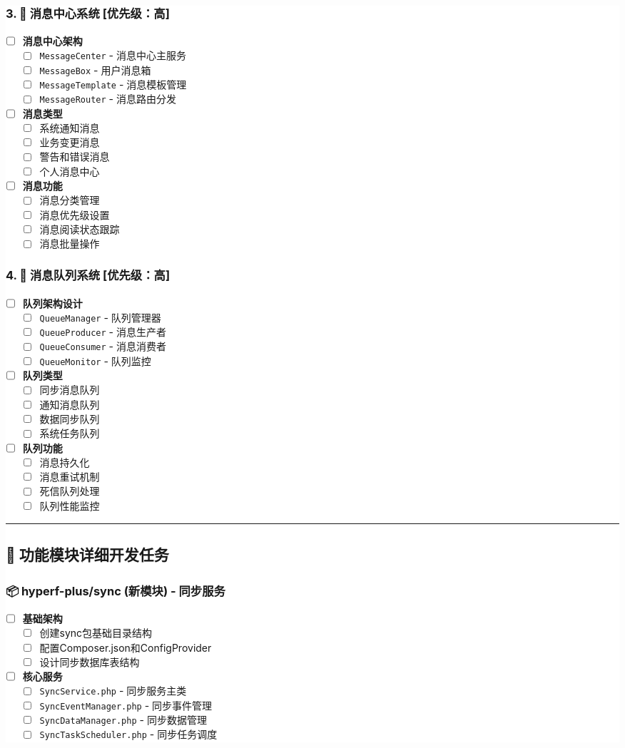 ### 3. 💬 消息中心系统 [优先级：高]
- [ ] **消息中心架构**
  - [ ] `MessageCenter` - 消息中心主服务
  - [ ] `MessageBox` - 用户消息箱
  - [ ] `MessageTemplate` - 消息模板管理
  - [ ] `MessageRouter` - 消息路由分发

- [ ] **消息类型**
  - [ ] 系统通知消息
  - [ ] 业务变更消息
  - [ ] 警告和错误消息
  - [ ] 个人消息中心

- [ ] **消息功能**
  - [ ] 消息分类管理
  - [ ] 消息优先级设置
  - [ ] 消息阅读状态跟踪
  - [ ] 消息批量操作

### 4. 🚀 消息队列系统 [优先级：高]
- [ ] **队列架构设计**
  - [ ] `QueueManager` - 队列管理器
  - [ ] `QueueProducer` - 消息生产者
  - [ ] `QueueConsumer` - 消息消费者
  - [ ] `QueueMonitor` - 队列监控

- [ ] **队列类型**
  - [ ] 同步消息队列
  - [ ] 通知消息队列
  - [ ] 数据同步队列
  - [ ] 系统任务队列

- [ ] **队列功能**
  - [ ] 消息持久化
  - [ ] 消息重试机制
  - [ ] 死信队列处理
  - [ ] 队列性能监控

---

## 🔧 功能模块详细开发任务

### 📦 hyperf-plus/sync (新模块) - 同步服务
- [ ] **基础架构**
  - [ ] 创建sync包基础目录结构
  - [ ] 配置Composer.json和ConfigProvider
  - [ ] 设计同步数据库表结构

- [ ] **核心服务**
  - [ ] `SyncService.php` - 同步服务主类
  - [ ] `SyncEventManager.php` - 同步事件管理
  - [ ] `SyncDataManager.php` - 同步数据管理
  - [ ] `SyncTaskScheduler.php` - 同步任务调度
